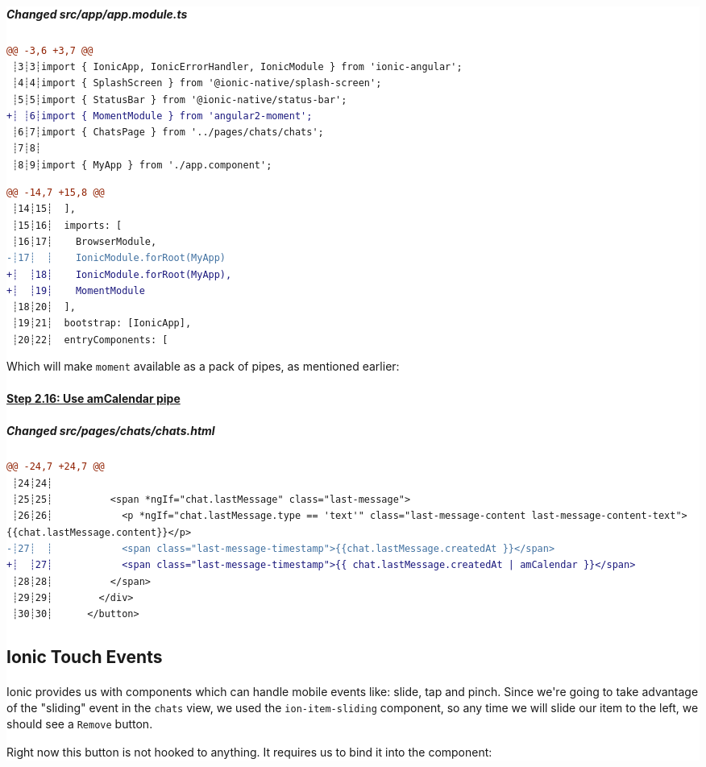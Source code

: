 ##### Changed src&#x2F;app&#x2F;app.module.ts
```diff
@@ -3,6 +3,7 @@
 ┊3┊3┊import { IonicApp, IonicErrorHandler, IonicModule } from 'ionic-angular';
 ┊4┊4┊import { SplashScreen } from '@ionic-native/splash-screen';
 ┊5┊5┊import { StatusBar } from '@ionic-native/status-bar';
+┊ ┊6┊import { MomentModule } from 'angular2-moment';
 ┊6┊7┊import { ChatsPage } from '../pages/chats/chats';
 ┊7┊8┊
 ┊8┊9┊import { MyApp } from './app.component';
```
```diff
@@ -14,7 +15,8 @@
 ┊14┊15┊  ],
 ┊15┊16┊  imports: [
 ┊16┊17┊    BrowserModule,
-┊17┊  ┊    IonicModule.forRoot(MyApp)
+┊  ┊18┊    IonicModule.forRoot(MyApp),
+┊  ┊19┊    MomentModule
 ┊18┊20┊  ],
 ┊19┊21┊  bootstrap: [IonicApp],
 ┊20┊22┊  entryComponents: [
```

[}]: #

Which will make `moment` available as a pack of pipes, as mentioned earlier:

[{]: <helper> (diffStep "2.16")

#### [Step 2.16: Use amCalendar pipe](https://github.com/Urigo/Ionic2CLI-Meteor-WhatsApp/commit/5b925fc2)

##### Changed src&#x2F;pages&#x2F;chats&#x2F;chats.html
```diff
@@ -24,7 +24,7 @@
 ┊24┊24┊
 ┊25┊25┊          <span *ngIf="chat.lastMessage" class="last-message">
 ┊26┊26┊            <p *ngIf="chat.lastMessage.type == 'text'" class="last-message-content last-message-content-text">{{chat.lastMessage.content}}</p>
-┊27┊  ┊            <span class="last-message-timestamp">{{chat.lastMessage.createdAt }}</span>
+┊  ┊27┊            <span class="last-message-timestamp">{{ chat.lastMessage.createdAt | amCalendar }}</span>
 ┊28┊28┊          </span>
 ┊29┊29┊        </div>
 ┊30┊30┊      </button>
```

[}]: #

## Ionic Touch Events

Ionic provides us with components which can handle mobile events like: slide, tap and pinch. Since we're going to take advantage of the "sliding" event in the `chats` view, we used the `ion-item-sliding` component, so any time we will slide our item to the left, we should see a `Remove` button.

Right now this button is not hooked to anything. It requires us to bind it into the component:


[{]: <helper> (diffStep "2.2")
[{]: <helper> (diffStep "2.3")
[{]: <helper> (diffStep "2.4")
[{]: <helper> (diffStep "2.5")
[{]: <helper> (diffStep "2.6")
[{]: <helper> (diffStep "2.7")
[{]: <helper> (diffStep "2.9")
[{]: <helper> (diffStep "2.10")
[{]: <helper> (diffStep "2.11")
[{]: <helper> (diffStep "2.12")
[{]: <helper> (diffStep "2.13")
[{]: <helper> (diffStep "2.15")
[{]: <helper> (diffStep "2.17")
[{]: <helper> (diffStep "2.18")
[{]: <helper> (navStep nextRef="https://angular-meteor.com/tutorials/whatsapp2/ionic/rxjs" prevRef="https://angular-meteor.com/tutorials/whatsapp2/ionic/setup")